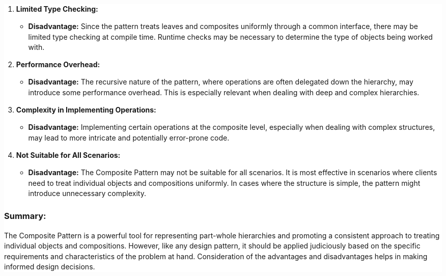 1. **Limited Type Checking:**
   - **Disadvantage:** Since the pattern treats leaves and composites uniformly through a common interface, there may be limited type checking at compile time. Runtime checks may be necessary to determine the type of objects being worked with.

2. **Performance Overhead:**
   - **Disadvantage:** The recursive nature of the pattern, where operations are often delegated down the hierarchy, may introduce some performance overhead. This is especially relevant when dealing with deep and complex hierarchies.

3. **Complexity in Implementing Operations:**
   - **Disadvantage:** Implementing certain operations at the composite level, especially when dealing with complex structures, may lead to more intricate and potentially error-prone code.

4. **Not Suitable for All Scenarios:**
   - **Disadvantage:** The Composite Pattern may not be suitable for all scenarios. It is most effective in scenarios where clients need to treat individual objects and compositions uniformly. In cases where the structure is simple, the pattern might introduce unnecessary complexity.

### Summary:

The Composite Pattern is a powerful tool for representing part-whole hierarchies and promoting a consistent approach to treating individual objects and compositions. However, like any design pattern, it should be applied judiciously based on the specific requirements and characteristics of the problem at hand. Consideration of the advantages and disadvantages helps in making informed design decisions.
